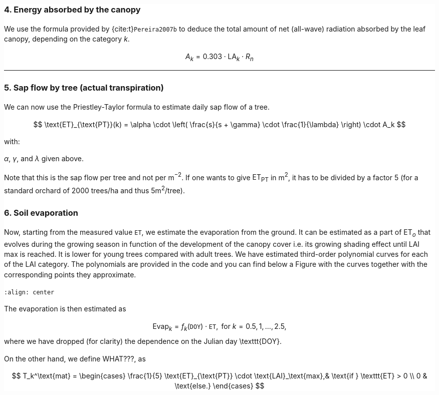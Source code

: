 ### 4. Energy absorbed by the canopy

We use the formula provided by {cite:t}`Pereira2007b` to deduce the total amount of net (all-wave) radiation absorbed by the leaf canopy, depending on the category $k$.

$$
A_k = 0.303 \cdot \text{LA}_k \cdot R_n
$$

---

### 5. Sap flow by tree (actual transpiration)

We can now use the Priestley-Taylor formula to estimate daily sap flow of a tree.

$$
\text{ET}_{\text{PT}}(k) = \alpha \cdot \left( \frac{s}{s + \gamma} \cdot \frac{1}{\lambda} \right) \cdot A_k
$$

with:

 $\alpha$, $\gamma$, and $\lambda$ given above. 

Note that this is the sap flow per tree and not per m$^{-2}$. If one wants to give $\text{ET}_{\text{PT}}$ in m$^{2}$, it has to be divided by a factor 5 (for a standard orchard of 2000 trees/ha and thus 5m$^2$/tree).



### 6. Soil evaporation

Now, starting from the measured value $\texttt{ET}$, we estimate the evaporation from the ground. 
It can be estimated as a part of ET$_o$ that evolves during the growing season in function of the development of the canopy cover i.e. its growing shading effect until LAI max is reached. It is lower for young trees compared with adult trees. We have estimated third-order polynomial curves for each of the LAI category. The polynomials are provided in the code and you can find below a Figure with the curves together with the corresponding points they approximate.

```{image} ../curves_f_DOY.png
:align: center
```

The evaporation is then estimated as

$$
\text{Evap}_k = f_k(\texttt{DOY}) \cdot \texttt{ET}, \text{ for }k = 0.5, 1, \ldots,2.5 ,
$$
where we have dropped (for clarity) the dependence on the Julian day \texttt{DOY}.

On the other hand, we define WHAT???, as 

$$
T_k^\text{mat} =
\begin{cases}
\frac{1}{5} \text{ET}_{\text{PT}} \cdot \text{LAI}_\text{max},& \text{if } \texttt{ET} > 0 \\
0 & \text{else.}
\end{cases}
$$
